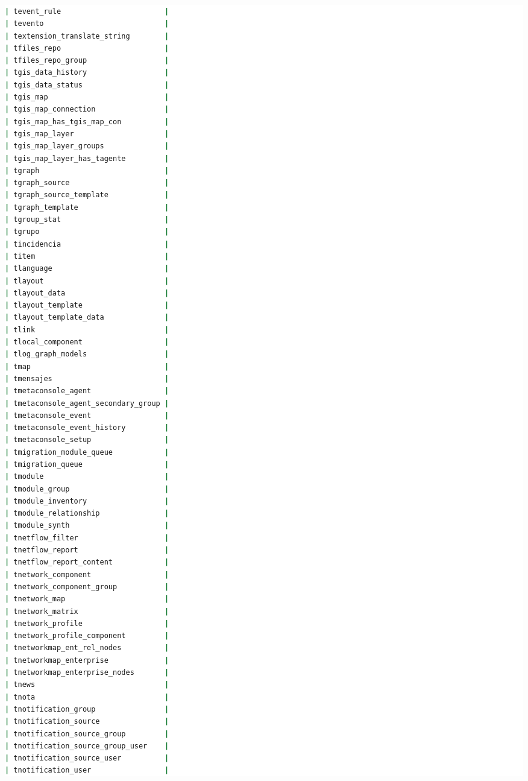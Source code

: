 ```bash
| tevent_rule                        |
| tevento                            |
| textension_translate_string        |
| tfiles_repo                        |
| tfiles_repo_group                  |
| tgis_data_history                  |
| tgis_data_status                   |
| tgis_map                           |
| tgis_map_connection                |
| tgis_map_has_tgis_map_con          |
| tgis_map_layer                     |
| tgis_map_layer_groups              |
| tgis_map_layer_has_tagente         |
| tgraph                             |
| tgraph_source                      |
| tgraph_source_template             |
| tgraph_template                    |
| tgroup_stat                        |
| tgrupo                             |
| tincidencia                        |
| titem                              |
| tlanguage                          |
| tlayout                            |
| tlayout_data                       |
| tlayout_template                   |
| tlayout_template_data              |
| tlink                              |
| tlocal_component                   |
| tlog_graph_models                  |
| tmap                               |
| tmensajes                          |
| tmetaconsole_agent                 |
| tmetaconsole_agent_secondary_group |
| tmetaconsole_event                 |
| tmetaconsole_event_history         |
| tmetaconsole_setup                 |
| tmigration_module_queue            |
| tmigration_queue                   |
| tmodule                            |
| tmodule_group                      |
| tmodule_inventory                  |
| tmodule_relationship               |
| tmodule_synth                      |
| tnetflow_filter                    |
| tnetflow_report                    |
| tnetflow_report_content            |
| tnetwork_component                 |
| tnetwork_component_group           |
| tnetwork_map                       |
| tnetwork_matrix                    |
| tnetwork_profile                   |
| tnetwork_profile_component         |
| tnetworkmap_ent_rel_nodes          |
| tnetworkmap_enterprise             |
| tnetworkmap_enterprise_nodes       |
| tnews                              |
| tnota                              |
| tnotification_group                |
| tnotification_source               |
| tnotification_source_group         |
| tnotification_source_group_user    |
| tnotification_source_user          |
| tnotification_user                 |
```
